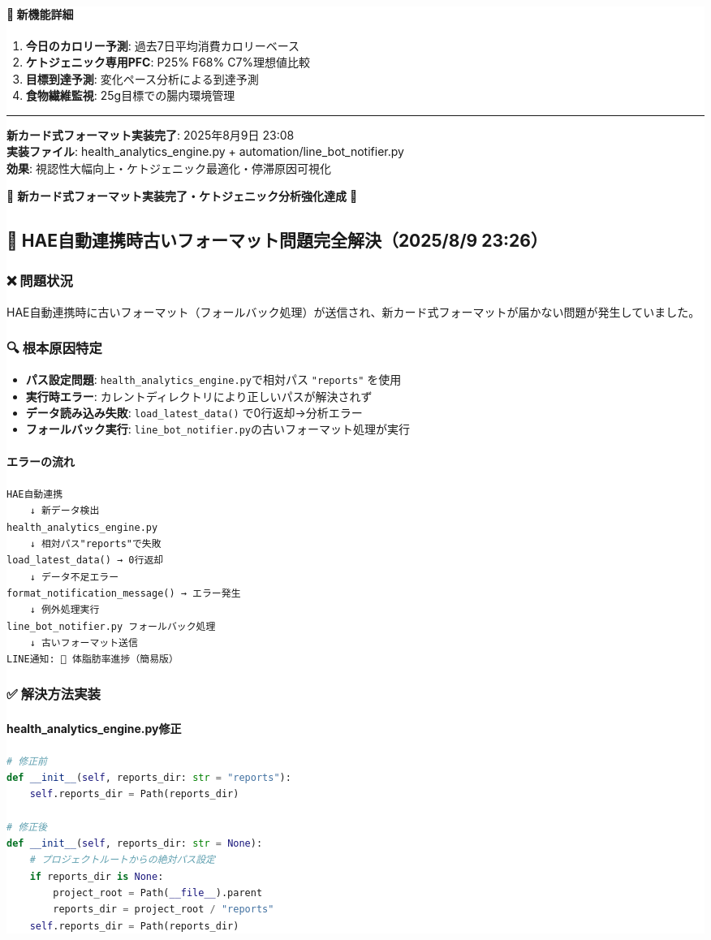 #### **🎯 新機能詳細**
1. **今日のカロリー予測**: 過去7日平均消費カロリーベース
2. **ケトジェニック専用PFC**: P25% F68% C7%理想値比較
3. **目標到達予測**: 変化ペース分析による到達予測
4. **食物繊維監視**: 25g目標での腸内環境管理

---

**新カード式フォーマット実装完了**: 2025年8月9日 23:08  
**実装ファイル**: health_analytics_engine.py + automation/line_bot_notifier.py  
**効果**: 視認性大幅向上・ケトジェニック最適化・停滞原因可視化  

🎨 **新カード式フォーマット実装完了・ケトジェニック分析強化達成** 🎨


## 🔧 **HAE自動連携時古いフォーマット問題完全解決（2025/8/9 23:26）**

### **❌ 問題状況**
HAE自動連携時に古いフォーマット（フォールバック処理）が送信され、新カード式フォーマットが届かない問題が発生していました。

### **🔍 根本原因特定**
- **パス設定問題**: `health_analytics_engine.py`で相対パス `"reports"` を使用
- **実行時エラー**: カレントディレクトリにより正しいパスが解決されず
- **データ読み込み失敗**: `load_latest_data()` で0行返却→分析エラー
- **フォールバック実行**: `line_bot_notifier.py`の古いフォーマット処理が実行

#### **エラーの流れ**
```
HAE自動連携
    ↓ 新データ検出
health_analytics_engine.py
    ↓ 相対パス"reports"で失敗
load_latest_data() → 0行返却
    ↓ データ不足エラー
format_notification_message() → エラー発生
    ↓ 例外処理実行
line_bot_notifier.py フォールバック処理
    ↓ 古いフォーマット送信
LINE通知: 🎯 体脂肪率進捗（簡易版）
```

### **✅ 解決方法実装**
#### **health_analytics_engine.py修正**
```python
# 修正前
def __init__(self, reports_dir: str = "reports"):
    self.reports_dir = Path(reports_dir)

# 修正後  
def __init__(self, reports_dir: str = None):
    # プロジェクトルートからの絶対パス設定
    if reports_dir is None:
        project_root = Path(__file__).parent
        reports_dir = project_root / "reports"
    self.reports_dir = Path(reports_dir)
```
